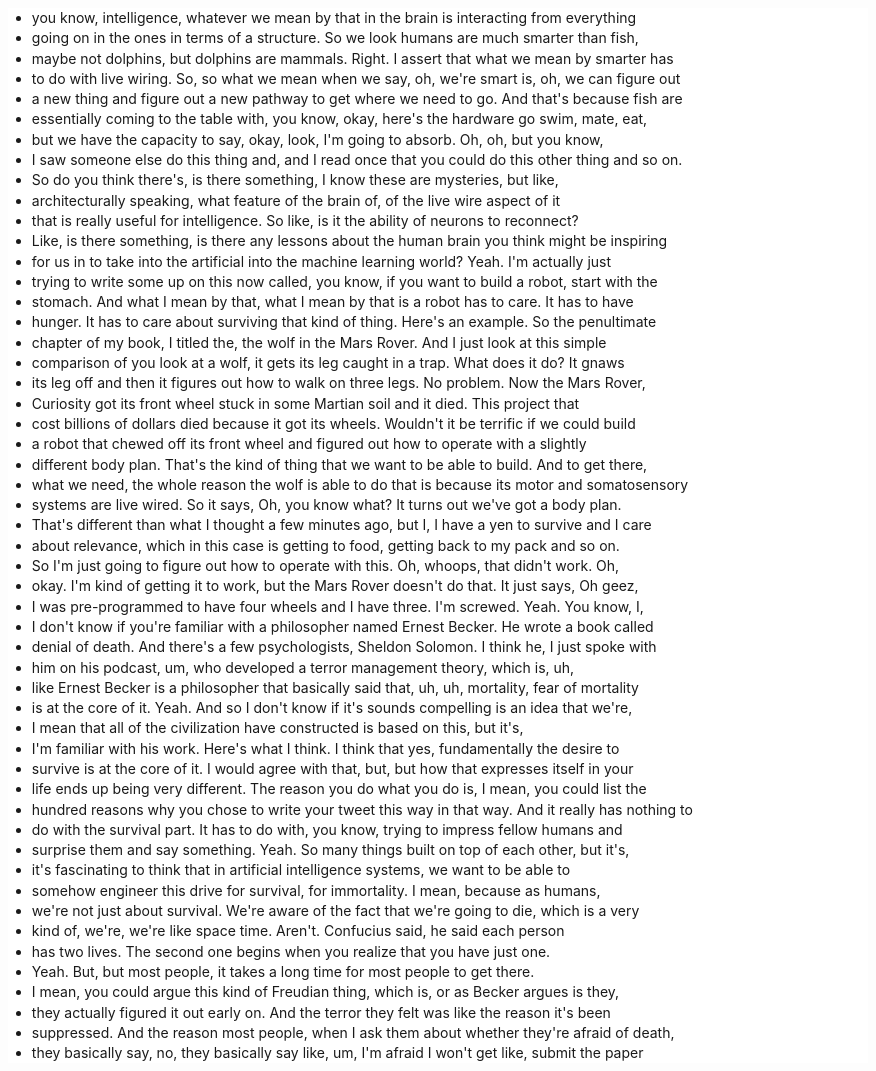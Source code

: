 *  you know, intelligence, whatever we mean by that in the brain is interacting from everything
*  going on in the ones in terms of a structure. So we look humans are much smarter than fish,
*  maybe not dolphins, but dolphins are mammals. Right. I assert that what we mean by smarter has
*  to do with live wiring. So, so what we mean when we say, oh, we're smart is, oh, we can figure out
*  a new thing and figure out a new pathway to get where we need to go. And that's because fish are
*  essentially coming to the table with, you know, okay, here's the hardware go swim, mate, eat,
*  but we have the capacity to say, okay, look, I'm going to absorb. Oh, oh, but you know,
*  I saw someone else do this thing and, and I read once that you could do this other thing and so on.
*  So do you think there's, is there something, I know these are mysteries, but like,
*  architecturally speaking, what feature of the brain of, of the live wire aspect of it
*  that is really useful for intelligence. So like, is it the ability of neurons to reconnect?
*  Like, is there something, is there any lessons about the human brain you think might be inspiring
*  for us in to take into the artificial into the machine learning world? Yeah. I'm actually just
*  trying to write some up on this now called, you know, if you want to build a robot, start with the
*  stomach. And what I mean by that, what I mean by that is a robot has to care. It has to have
*  hunger. It has to care about surviving that kind of thing. Here's an example. So the penultimate
*  chapter of my book, I titled the, the wolf in the Mars Rover. And I just look at this simple
*  comparison of you look at a wolf, it gets its leg caught in a trap. What does it do? It gnaws
*  its leg off and then it figures out how to walk on three legs. No problem. Now the Mars Rover,
*  Curiosity got its front wheel stuck in some Martian soil and it died. This project that
*  cost billions of dollars died because it got its wheels. Wouldn't it be terrific if we could build
*  a robot that chewed off its front wheel and figured out how to operate with a slightly
*  different body plan. That's the kind of thing that we want to be able to build. And to get there,
*  what we need, the whole reason the wolf is able to do that is because its motor and somatosensory
*  systems are live wired. So it says, Oh, you know what? It turns out we've got a body plan.
*  That's different than what I thought a few minutes ago, but I, I have a yen to survive and I care
*  about relevance, which in this case is getting to food, getting back to my pack and so on.
*  So I'm just going to figure out how to operate with this. Oh, whoops, that didn't work. Oh,
*  okay. I'm kind of getting it to work, but the Mars Rover doesn't do that. It just says, Oh geez,
*  I was pre-programmed to have four wheels and I have three. I'm screwed. Yeah. You know, I,
*  I don't know if you're familiar with a philosopher named Ernest Becker. He wrote a book called
*  denial of death. And there's a few psychologists, Sheldon Solomon. I think he, I just spoke with
*  him on his podcast, um, who developed a terror management theory, which is, uh,
*  like Ernest Becker is a philosopher that basically said that, uh, uh, mortality, fear of mortality
*  is at the core of it. Yeah. And so I don't know if it's sounds compelling is an idea that we're,
*  I mean that all of the civilization have constructed is based on this, but it's,
*  I'm familiar with his work. Here's what I think. I think that yes, fundamentally the desire to
*  survive is at the core of it. I would agree with that, but, but how that expresses itself in your
*  life ends up being very different. The reason you do what you do is, I mean, you could list the
*  hundred reasons why you chose to write your tweet this way in that way. And it really has nothing to
*  do with the survival part. It has to do with, you know, trying to impress fellow humans and
*  surprise them and say something. Yeah. So many things built on top of each other, but it's,
*  it's fascinating to think that in artificial intelligence systems, we want to be able to
*  somehow engineer this drive for survival, for immortality. I mean, because as humans,
*  we're not just about survival. We're aware of the fact that we're going to die, which is a very
*  kind of, we're, we're like space time. Aren't. Confucius said, he said each person
*  has two lives. The second one begins when you realize that you have just one.
*  Yeah. But, but most people, it takes a long time for most people to get there.
*  I mean, you could argue this kind of Freudian thing, which is, or as Becker argues is they,
*  they actually figured it out early on. And the terror they felt was like the reason it's been
*  suppressed. And the reason most people, when I ask them about whether they're afraid of death,
*  they basically say, no, they basically say like, um, I'm afraid I won't get like, submit the paper